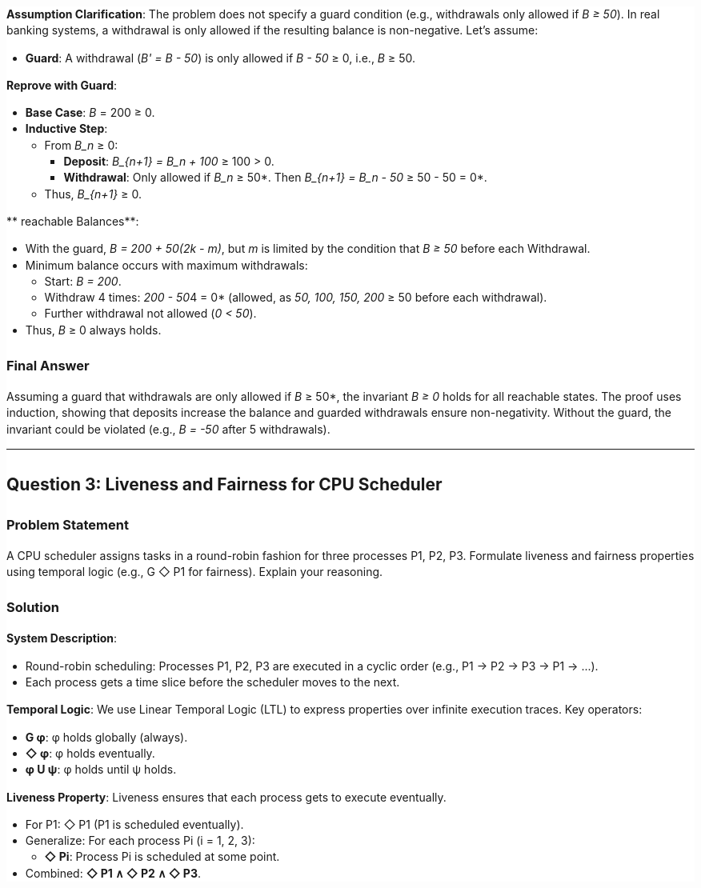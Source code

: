 **Assumption Clarification**:
The problem does not specify a guard condition (e.g., withdrawals only allowed if *B ≥ 50*). In real banking systems, a withdrawal is only allowed if the resulting balance is non-negative. Let’s assume:
- **Guard**: A withdrawal (*B' = B - 50*) is only allowed if *B - 50* ≥ 0, i.e., *B* ≥ 50.

**Reprove with Guard**:
- **Base Case**: *B* = 200 ≥ 0.
- **Inductive Step**:
  - From *B_n* ≥ 0:
    - **Deposit**: *B_{n+1} = B_n + 100* ≥ 100 > 0.
    - **Withdrawal**: Only allowed if *B_n* ≥ 50*. Then *B_{n+1} = B_n - 50* ≥ 50 - 50 = 0*.
  - Thus, *B_{n+1}* ≥ 0.

** reachable Balances**:
- With the guard, *B = 200 + 50(2k - m)*, but *m* is limited by the condition that *B ≥ 50* before each Withdrawal.
- Minimum balance occurs with maximum withdrawals:
  - Start: *B = 200*.
  - Withdraw 4 times: *200 - 50*4 = 0* (allowed, as *50, 100, 150, 200* ≥ 50 before each withdrawal).
  - Further withdrawal not allowed (*0 < 50*).
- Thus, *B* ≥ 0 always holds.

### Final Answer
Assuming a guard that withdrawals are only allowed if *B* ≥ 50*, the invariant *B ≥ 0* holds for all reachable states. The proof uses induction, showing that deposits increase the balance and guarded withdrawals ensure non-negativity. Without the guard, the invariant could be violated (e.g., *B = -50* after 5 withdrawals).

---

## Question 3: Liveness and Fairness for CPU Scheduler

### Problem Statement
A CPU scheduler assigns tasks in a round-robin fashion for three processes P1, P2, P3. Formulate liveness and fairness properties using temporal logic (e.g., G ◇ P1 for fairness). Explain your reasoning.

### Solution
**System Description**:
- Round-robin scheduling: Processes P1, P2, P3 are executed in a cyclic order (e.g., P1 → P2 → P3 → P1 → ...).
- Each process gets a time slice before the scheduler moves to the next.

**Temporal Logic**:
We use Linear Temporal Logic (LTL) to express properties over infinite execution traces. Key operators:
- **G φ**: φ holds globally (always).
- **◇ φ**: φ holds eventually.
- **φ U ψ**: φ holds until ψ holds.

**Liveness Property**:
Liveness ensures that each process gets to execute eventually.
- For P1: ◇ P1 (P1 is scheduled eventually).
- Generalize: For each process Pi (i = 1, 2, 3):
  - **◇ Pi**: Process Pi is scheduled at some point.
- Combined: **◇ P1 ∧ ◇ P2 ∧ ◇ P3**.
